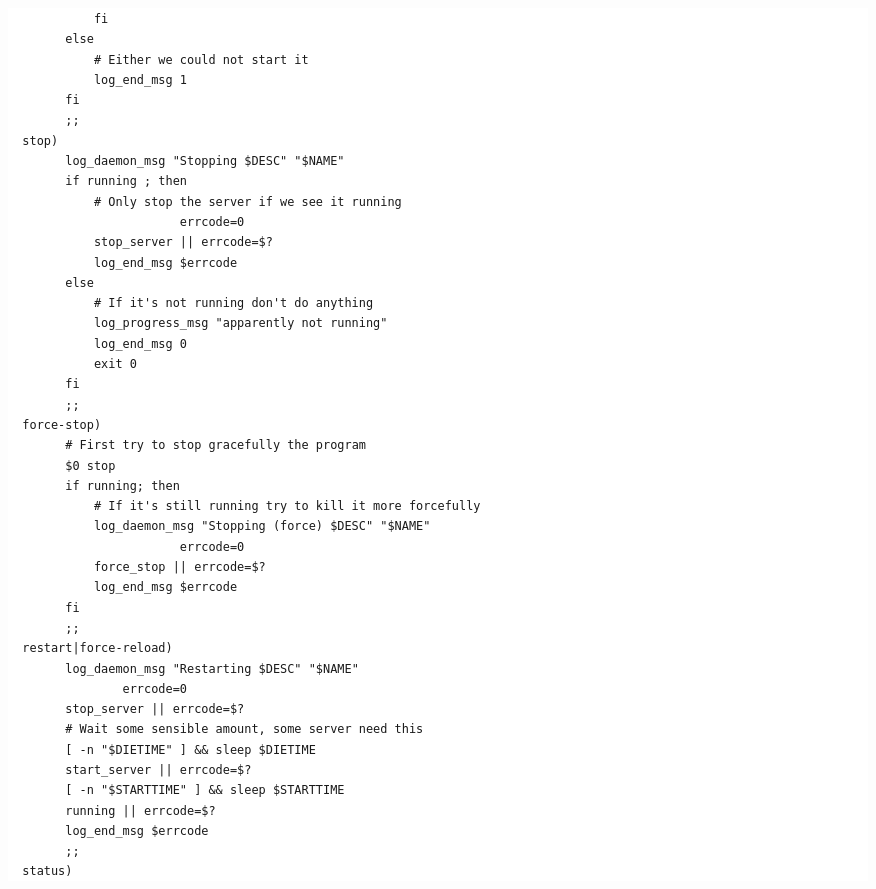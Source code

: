                 fi
            else
                # Either we could not start it
                log_end_msg 1
            fi
            ;;
      stop)
            log_daemon_msg "Stopping $DESC" "$NAME"
            if running ; then
                # Only stop the server if we see it running
                            errcode=0
                stop_server || errcode=$?
                log_end_msg $errcode
            else
                # If it's not running don't do anything
                log_progress_msg "apparently not running"
                log_end_msg 0
                exit 0
            fi
            ;;
      force-stop)
            # First try to stop gracefully the program
            $0 stop
            if running; then
                # If it's still running try to kill it more forcefully
                log_daemon_msg "Stopping (force) $DESC" "$NAME"
                            errcode=0
                force_stop || errcode=$?
                log_end_msg $errcode
            fi
            ;;
      restart|force-reload)
            log_daemon_msg "Restarting $DESC" "$NAME"
                    errcode=0
            stop_server || errcode=$?
            # Wait some sensible amount, some server need this
            [ -n "$DIETIME" ] && sleep $DIETIME
            start_server || errcode=$?
            [ -n "$STARTTIME" ] && sleep $STARTTIME
            running || errcode=$?
            log_end_msg $errcode
            ;;
      status)
    
